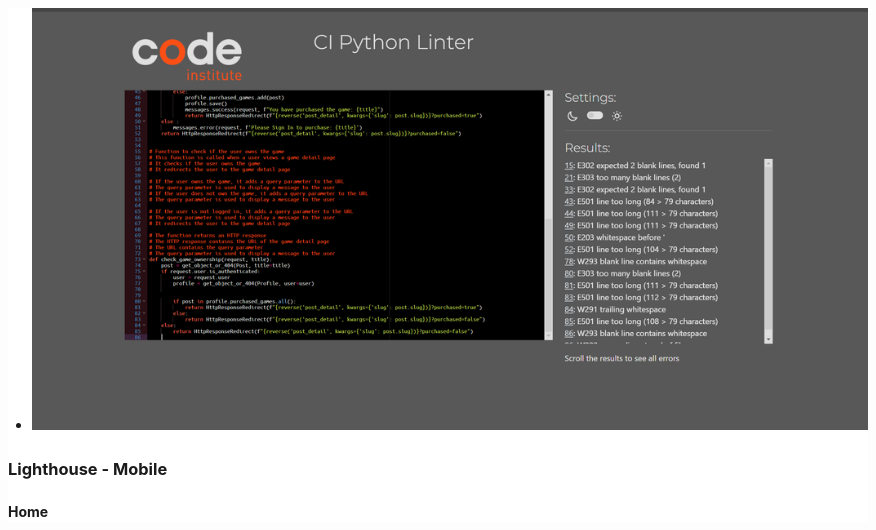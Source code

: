 - ![PEP8 screenshot](Readme_Files/Python/account_profile_app/views_py_validated.png)

### Lighthouse - Mobile
#### Home